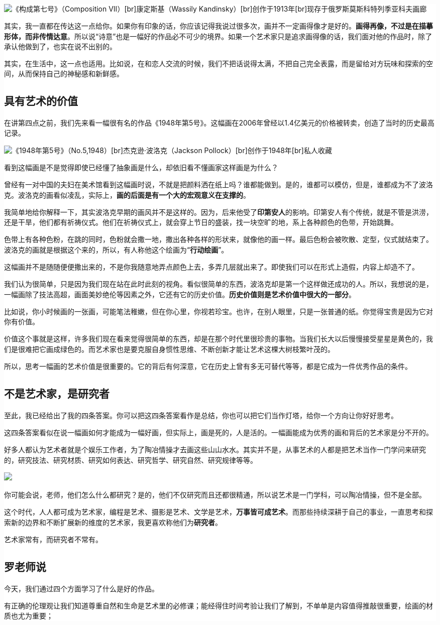 ![](https://static001.geekbang.org/resource/image/03/b2/03bcdc7cfb227008c9de4d6f636e64b2.jpg?wh=1142*750 "《构成第七号》（Composition VII）[br]康定斯基（Wassily Kandinsky）[br]创作于1913年[br]现存于俄罗斯莫斯科特列季亚科夫画廊")

其实，我一直都在传达这一点给你。如果你有印象的话，你应该记得我说过很多次，画并不一定画得像才是好的。**画得再像，不过是在描摹形****体****，而非传情达意**。所以说“诗意”也是一幅好的作品必不可少的境界。如果一个艺术家只是追求画得像的话，我们面对他的作品时，除了承认他做到了，也实在说不出别的。

其实，在生活中，这一点也适用。比如说，在和恋人交流的时候，我们不把话说得太满，不把自己完全表露，而是留给对方玩味和探索的空间，从而保持自己的神秘感和新鲜感。

## 具有艺术的价值

在讲第四点之前，我们先来看一幅很有名的作品《1948年第5号》。这幅画在2006年曾经以1.4亿美元的价格被转卖，创造了当时的历史最高记录。

![](https://static001.geekbang.org/resource/image/23/8f/23720346c63e8fbca353be666fa43b8f.jpg?wh=221*449 "《1948年第5号》（No.5,1948）[br]杰克逊·波洛克（Jackson Pollock）[br]创作于1948年[br]私人收藏")

看到这幅画是不是觉得即使已经懂了抽象画是什么，却依旧看不懂画家这样画是为什么？

曾经有一对中国的夫妇在美术馆看到这幅画时说，不就是把颜料洒在纸上吗？谁都能做到。是的，谁都可以模仿，但是，谁都成为不了波洛克。波洛克的画看似凌乱，实际上，**画的后面是有一个大的宏观意义在支撑的**。

我简单地给你解释一下，其实波洛克早期的画风并不是这样的。因为，后来他受了**印第安人**的影响。印第安人有个传统，就是不管是洪涝，还是干旱，他们都有祈祷仪式。他们在祈祷仪式上，就会穿上节日的盛装，找一块空旷的地，系上各种颜色的色带，开始跳舞。

色带上有各种色粉，在跳的同时，色粉就会撒一地，撒出各种各样的形状来，就像他的画一样。最后色粉会被吹散、定型，仪式就结束了。波洛克的画就是根据这个来的，所以，有人称他这个绘画为“**行动绘画**”。

这幅画并不是随随便便撒出来的，不是你我随意地弄点颜色上去，多弄几层就出来了。即使我们可以在形式上造假，内容上却造不了。

我们认为很简单，只是因为我们现在站在此时此刻的视角。看似很简单的东西，波洛克却是第一个这样做还成功的人。所以，我想说的是，一幅画除了技法高超，画面美妙绝伦等因素之外，它还有它的历史价值。**历史价值则是艺术价值中很大的一部分**。

比如说，你小时候画的一张画，可能笔法稚嫩，但在你心里，你视若珍宝。也许，在别人眼里，只是一张普通的纸。你觉得宝贵是因为它对你有价值。

价值这个事就是这样，许多我们现在看来觉得很简单的东西，却是在那个时代里很珍贵的事物。当我们长大以后慢慢接受星星是黄色的，我们是很难把它画成绿色的。而艺术家也是要克服自身惯性思维、不断创新才能让艺术这棵大树枝繁叶茂的。

所以，思考一幅画的艺术价值是很重要的。它的背后有何深意，它在历史上曾有多无可替代等等，都是它成为一件优秀作品的条件。

## 不是艺术家，是研究者

至此，我已经给出了我的四条答案。你可以把这四条答案看作是总结，你也可以把它们当作灯塔，给你一个方向让你好好思考。

这四条答案看似在说一幅画如何才能成为一幅好画，但实际上，画是死的，人是活的。一幅画能成为优秀的画和背后的艺术家是分不开的。

好多人都认为艺术者就是个娱乐工作者，为了陶冶情操才去画这些山山水水。其实并不是，从事艺术的人都是把艺术当作一门学问来研究的，研究技法、研究材质、研究如何表达、研究哲学、研究自然、研究规律等等。

![](https://static001.geekbang.org/resource/image/e2/a2/e2520ae8f354142b0ee8eaaccd8a8da2.jpg?wh=1142*761)

你可能会说，老师，他们怎么什么都研究？是的，他们不仅研究而且还都很精通，所以说艺术是一门学科，可以陶冶情操，但不是全部。

这个时代，人人都可成为艺术家，编程是艺术、摄影是艺术、文学是艺术，**万事皆可成艺术**。而那些持续深耕于自己的事业，一直思考和探索新的边界和不断扩展新的维度的艺术家，我更喜欢称他们为**研究者**。

艺术家常有，而研究者不常有。

## 罗老师说

今天，我们通过四个方面学习了什么是好的作品。

有正确的伦理观让我们知道尊重自然和生命是艺术里的必修课；能经得住时间考验让我们了解到，不单单是内容值得推敲很重要，绘画的材质也尤为重要；
